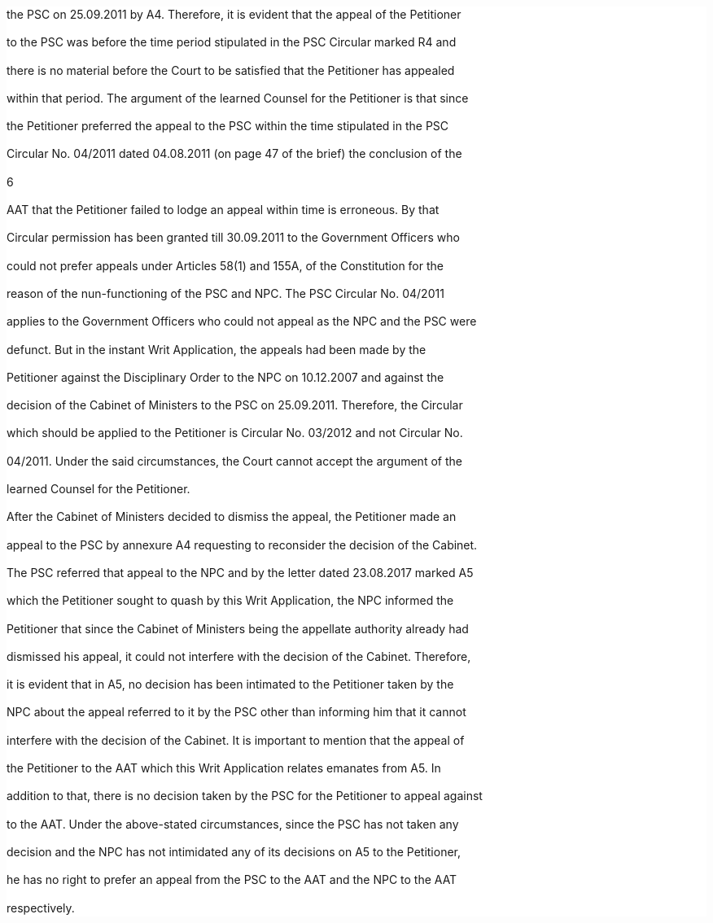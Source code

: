 the PSC on 25.09.2011 by A4. Therefore, it is evident that the appeal of the Petitioner

to the PSC was before the time period stipulated in the PSC Circular marked R4 and

there is no material before the Court to be satisfied that the Petitioner has appealed

within that period. The argument of the learned Counsel for the Petitioner is that since

the Petitioner preferred the appeal to the PSC within the time stipulated in the PSC

Circular No. 04/2011 dated 04.08.2011 (on page 47 of the brief) the conclusion of the

6

AAT that the Petitioner failed to lodge an appeal within time is erroneous. By that

Circular permission has been granted till 30.09.2011 to the Government Officers who

could not prefer appeals under Articles 58(1) and 155A, of the Constitution for the

reason of the nun-functioning of the PSC and NPC. The PSC Circular No. 04/2011

applies to the Government Officers who could not appeal as the NPC and the PSC were

defunct. But in the instant Writ Application, the appeals had been made by the

Petitioner against the Disciplinary Order to the NPC on 10.12.2007 and against the

decision of the Cabinet of Ministers to the PSC on 25.09.2011. Therefore, the Circular

which should be applied to the Petitioner is Circular No. 03/2012 and not Circular No.

04/2011. Under the said circumstances, the Court cannot accept the argument of the

learned Counsel for the Petitioner.

After the Cabinet of Ministers decided to dismiss the appeal, the Petitioner made an

appeal to the PSC by annexure A4 requesting to reconsider the decision of the Cabinet.

The PSC referred that appeal to the NPC and by the letter dated 23.08.2017 marked A5

which the Petitioner sought to quash by this Writ Application, the NPC informed the

Petitioner that since the Cabinet of Ministers being the appellate authority already had

dismissed his appeal, it could not interfere with the decision of the Cabinet. Therefore,

it is evident that in A5, no decision has been intimated to the Petitioner taken by the

NPC about the appeal referred to it by the PSC other than informing him that it cannot

interfere with the decision of the Cabinet. It is important to mention that the appeal of

the Petitioner to the AAT which this Writ Application relates emanates from A5. In

addition to that, there is no decision taken by the PSC for the Petitioner to appeal against

to the AAT. Under the above-stated circumstances, since the PSC has not taken any

decision and the NPC has not intimidated any of its decisions on A5 to the Petitioner,

he has no right to prefer an appeal from the PSC to the AAT and the NPC to the AAT

respectively.
